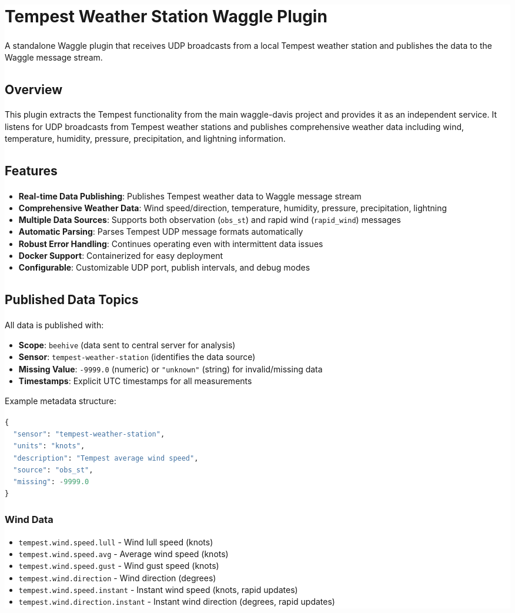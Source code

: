 # Tempest Weather Station Waggle Plugin

A standalone Waggle plugin that receives UDP broadcasts from a local Tempest weather station and publishes the data to the Waggle message stream.

## Overview

This plugin extracts the Tempest functionality from the main waggle-davis project and provides it as an independent service. It listens for UDP broadcasts from Tempest weather stations and publishes comprehensive weather data including wind, temperature, humidity, pressure, precipitation, and lightning information.

## Features

- **Real-time Data Publishing**: Publishes Tempest weather data to Waggle message stream
- **Comprehensive Weather Data**: Wind speed/direction, temperature, humidity, pressure, precipitation, lightning
- **Multiple Data Sources**: Supports both observation (`obs_st`) and rapid wind (`rapid_wind`) messages
- **Automatic Parsing**: Parses Tempest UDP message formats automatically
- **Robust Error Handling**: Continues operating even with intermittent data issues
- **Docker Support**: Containerized for easy deployment
- **Configurable**: Customizable UDP port, publish intervals, and debug modes

## Published Data Topics

All data is published with:
- **Scope**: `beehive` (data sent to central server for analysis)
- **Sensor**: `tempest-weather-station` (identifies the data source)
- **Missing Value**: `-9999.0` (numeric) or `"unknown"` (string) for invalid/missing data
- **Timestamps**: Explicit UTC timestamps for all measurements

Example metadata structure:
```python
{
  "sensor": "tempest-weather-station",
  "units": "knots",
  "description": "Tempest average wind speed",
  "source": "obs_st",
  "missing": -9999.0
}
```

### Wind Data
- `tempest.wind.speed.lull` - Wind lull speed (knots)
- `tempest.wind.speed.avg` - Average wind speed (knots)
- `tempest.wind.speed.gust` - Wind gust speed (knots)
- `tempest.wind.direction` - Wind direction (degrees)
- `tempest.wind.speed.instant` - Instant wind speed (knots, rapid updates)
- `tempest.wind.direction.instant` - Instant wind direction (degrees, rapid updates)
